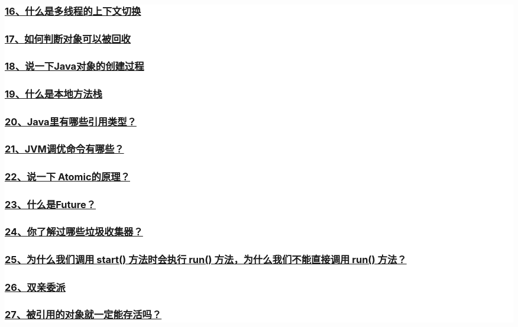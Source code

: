 ### [16、什么是多线程的上下文切换](https://gitee.com/souyunku/NewDevBooks/blob/master/docs/并发编程/并发编程hhhh题附答案汇总（2021年并发编程hhhh题及答案大全）.md#16什么是多线程的上下文切换)  

### [17、如何判断对象可以被回收](https://gitee.com/souyunku/NewDevBooks/blob/master/docs/并发编程/并发编程hhhh题附答案汇总（2021年并发编程hhhh题及答案大全）.md#17如何判断对象可以被回收)  

### [18、说一下Java对象的创建过程](https://gitee.com/souyunku/NewDevBooks/blob/master/docs/并发编程/并发编程hhhh题附答案汇总（2021年并发编程hhhh题及答案大全）.md#18说一下java对象的创建过程)  

### [19、什么是本地方法栈](https://gitee.com/souyunku/NewDevBooks/blob/master/docs/并发编程/并发编程hhhh题附答案汇总（2021年并发编程hhhh题及答案大全）.md#19什么是本地方法栈)  

### [20、Java里有哪些引用类型？](https://gitee.com/souyunku/NewDevBooks/blob/master/docs/并发编程/并发编程hhhh题附答案汇总（2021年并发编程hhhh题及答案大全）.md#20java里有哪些引用类型)  

### [21、JVM调优命令有哪些？](https://gitee.com/souyunku/NewDevBooks/blob/master/docs/并发编程/并发编程hhhh题附答案汇总（2021年并发编程hhhh题及答案大全）.md#21jvm调优命令有哪些)  

### [22、说一下 Atomic的原理？](https://gitee.com/souyunku/NewDevBooks/blob/master/docs/并发编程/并发编程hhhh题附答案汇总（2021年并发编程hhhh题及答案大全）.md#22说一下-atomic的原理)  

### [23、什么是Future？](https://gitee.com/souyunku/NewDevBooks/blob/master/docs/并发编程/并发编程hhhh题附答案汇总（2021年并发编程hhhh题及答案大全）.md#23什么是future)  

### [24、你了解过哪些垃圾收集器？](https://gitee.com/souyunku/NewDevBooks/blob/master/docs/并发编程/并发编程hhhh题附答案汇总（2021年并发编程hhhh题及答案大全）.md#24你了解过哪些垃圾收集器)  

### [25、为什么我们调用 start() 方法时会执行 run() 方法，为什么我们不能直接调用 run() 方法？](https://gitee.com/souyunku/NewDevBooks/blob/master/docs/并发编程/并发编程hhhh题附答案汇总（2021年并发编程hhhh题及答案大全）.md#25为什么我们调用-start-方法时会执行-run-方法为什么我们不能直接调用-run-方法)  

### [26、双亲委派](https://gitee.com/souyunku/NewDevBooks/blob/master/docs/并发编程/并发编程hhhh题附答案汇总（2021年并发编程hhhh题及答案大全）.md#26双亲委派)  

### [27、被引用的对象就一定能存活吗？](https://gitee.com/souyunku/NewDevBooks/blob/master/docs/并发编程/并发编程hhhh题附答案汇总（2021年并发编程hhhh题及答案大全）.md#27被引用的对象就一定能存活吗)  
